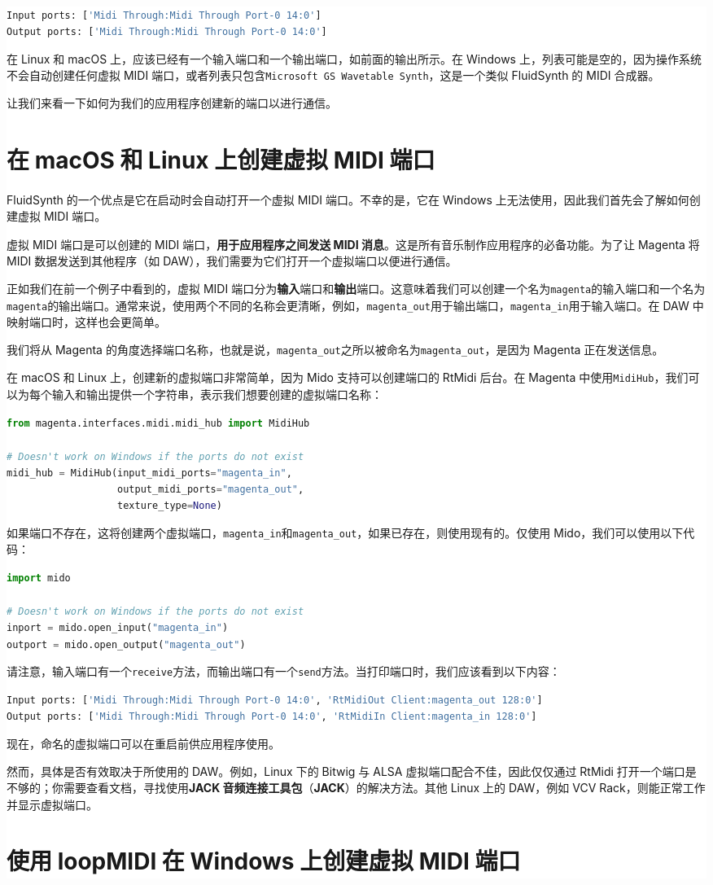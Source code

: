 ```py
Input ports: ['Midi Through:Midi Through Port-0 14:0']
Output ports: ['Midi Through:Midi Through Port-0 14:0']
```

在 Linux 和 macOS 上，应该已经有一个输入端口和一个输出端口，如前面的输出所示。在 Windows 上，列表可能是空的，因为操作系统不会自动创建任何虚拟 MIDI 端口，或者列表只包含`Microsoft GS Wavetable Synth`，这是一个类似 FluidSynth 的 MIDI 合成器。

让我们来看一下如何为我们的应用程序创建新的端口以进行通信。

# 在 macOS 和 Linux 上创建虚拟 MIDI 端口

FluidSynth 的一个优点是它在启动时会自动打开一个虚拟 MIDI 端口。不幸的是，它在 Windows 上无法使用，因此我们首先会了解如何创建虚拟 MIDI 端口。

虚拟 MIDI 端口是可以创建的 MIDI 端口，**用于应用程序之间发送 MIDI 消息**。这是所有音乐制作应用程序的必备功能。为了让 Magenta 将 MIDI 数据发送到其他程序（如 DAW），我们需要为它们打开一个虚拟端口以便进行通信。

正如我们在前一个例子中看到的，虚拟 MIDI 端口分为**输入**端口和**输出**端口。这意味着我们可以创建一个名为`magenta`的输入端口和一个名为`magenta`的输出端口。通常来说，使用两个不同的名称会更清晰，例如，`magenta_out`用于输出端口，`magenta_in`用于输入端口。在 DAW 中映射端口时，这样也会更简单。

我们将从 Magenta 的角度选择端口名称，也就是说，`magenta_out`之所以被命名为`magenta_out`，是因为 Magenta 正在发送信息。

在 macOS 和 Linux 上，创建新的虚拟端口非常简单，因为 Mido 支持可以创建端口的 RtMidi 后台。在 Magenta 中使用`MidiHub`，我们可以为每个输入和输出提供一个字符串，表示我们想要创建的虚拟端口名称：

```py
from magenta.interfaces.midi.midi_hub import MidiHub

# Doesn't work on Windows if the ports do not exist
midi_hub = MidiHub(input_midi_ports="magenta_in",
                   output_midi_ports="magenta_out",
                   texture_type=None)
```

如果端口不存在，这将创建两个虚拟端口，`magenta_in`和`magenta_out`，如果已存在，则使用现有的。仅使用 Mido，我们可以使用以下代码：

```py
import mido

# Doesn't work on Windows if the ports do not exist
inport = mido.open_input("magenta_in")
outport = mido.open_output("magenta_out")
```

请注意，输入端口有一个`receive`方法，而输出端口有一个`send`方法。当打印端口时，我们应该看到以下内容：

```py
Input ports: ['Midi Through:Midi Through Port-0 14:0', 'RtMidiOut Client:magenta_out 128:0']
Output ports: ['Midi Through:Midi Through Port-0 14:0', 'RtMidiIn Client:magenta_in 128:0']
```

现在，命名的虚拟端口可以在重启前供应用程序使用。

然而，具体是否有效取决于所使用的 DAW。例如，Linux 下的 Bitwig 与 ALSA 虚拟端口配合不佳，因此仅仅通过 RtMidi 打开一个端口是不够的；你需要查看文档，寻找使用**JACK 音频连接工具包**（**JACK**）的解决方法。其他 Linux 上的 DAW，例如 VCV Rack，则能正常工作并显示虚拟端口。

# 使用 loopMIDI 在 Windows 上创建虚拟 MIDI 端口
